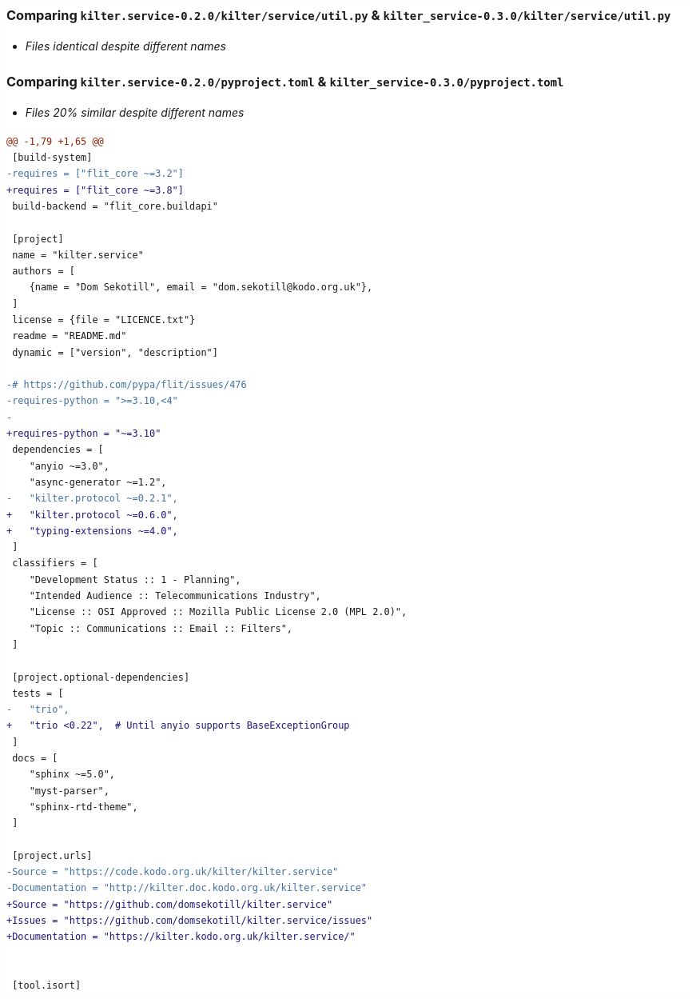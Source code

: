 
### Comparing `kilter.service-0.2.0/kilter/service/util.py` & `kilter_service-0.3.0/kilter/service/util.py`

 * *Files identical despite different names*

### Comparing `kilter.service-0.2.0/pyproject.toml` & `kilter_service-0.3.0/pyproject.toml`

 * *Files 20% similar despite different names*

```diff
@@ -1,79 +1,65 @@
 [build-system]
-requires = ["flit_core ~=3.2"]
+requires = ["flit_core ~=3.8"]
 build-backend = "flit_core.buildapi"
 
 [project]
 name = "kilter.service"
 authors = [
 	{name = "Dom Sekotill", email = "dom.sekotill@kodo.org.uk"},
 ]
 license = {file = "LICENCE.txt"}
 readme = "README.md"
 dynamic = ["version", "description"]
 
-# https://github.com/pypa/flit/issues/476
-requires-python = ">=3.10,<4"
-
+requires-python = "~=3.10"
 dependencies = [
 	"anyio ~=3.0",
 	"async-generator ~=1.2",
-	"kilter.protocol ~=0.2.1",
+	"kilter.protocol ~=0.6.0",
+	"typing-extensions ~=4.0",
 ]
 classifiers = [
 	"Development Status :: 1 - Planning",
 	"Intended Audience :: Telecommunications Industry",
 	"License :: OSI Approved :: Mozilla Public License 2.0 (MPL 2.0)",
 	"Topic :: Communications :: Email :: Filters",
 ]
 
 [project.optional-dependencies]
 tests = [
-	"trio",
+	"trio <0.22",  # Until anyio supports BaseExceptionGroup
 ]
 docs = [
 	"sphinx ~=5.0",
 	"myst-parser",
 	"sphinx-rtd-theme",
 ]
 
 [project.urls]
-Source = "https://code.kodo.org.uk/kilter/kilter.service"
-Documentation = "http://kilter.doc.kodo.org.uk/kilter.service"
+Source = "https://github.com/domsekotill/kilter.service"
+Issues = "https://github.com/domsekotill/kilter.service/issues"
+Documentation = "https://kilter.kodo.org.uk/kilter.service/"
 
 
 [tool.isort]
```